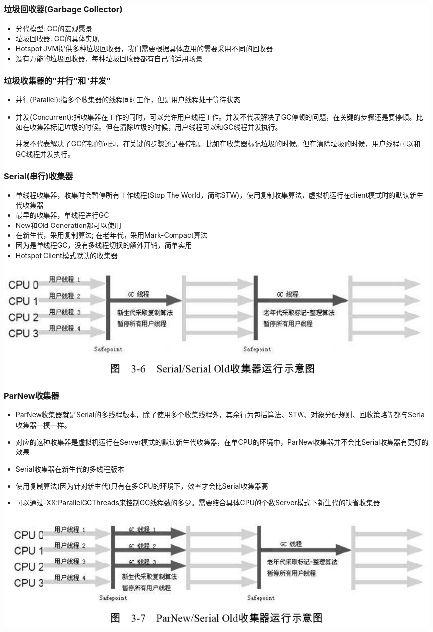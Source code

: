 ### 垃圾回收器(Garbage Collector)

- 分代模型: GC的宏观愿景
- 垃圾回收器: GC的具体实现
- Hotspot JVM提供多种垃圾回收器，我们需要根据具体应用的需要采用不同的回收器
- 没有万能的垃圾回收器，每种垃圾回收器都有自己的适用场景

### 垃圾收集器的"并行"和"并发"

- 并行(Parallel):指多个收集器的线程同时工作，但是用户线程处于等待状态

- 并发(Concurrent):指收集器在工作的同时，可以允许用户线程工作。并发不代表解决了GC停顿的问题，在关键的步骤还是要停顿。比如在收集器标记垃圾的时候。但在清除垃圾的时候，用户线程可以和GC线程并发执行。

  并发不代表解决了GC停顿的问题，在关键的步骤还是要停顿。比如在收集器标记垃圾的时候。但在清除垃圾的时候，用户线程可以和GC线程并发执行。

### Serial(串行)收集器

- 单线程收集器，收集时会暂停所有工作线程(Stop The World，简称STW)，使用复制收集算法，虚拟机运行在client模式时的默认新生代收集器
- 最早的收集器，单线程进行GC
- New和Old Generation都可以使用
- 在新生代，采用复制算法; 在老年代，采用Mark-Compact算法
- 因为是单线程GC，没有多线程切换的额外开销，简单实用
- Hotspot Client模式默认的收集器

![Serial收集器](./images/serial.png)

### ParNew收集器

- ParNew收集器就是Serial的多线程版本，除了使用多个收集线程外，其余行为包括算法、STW、对象分配规则、回收策略等都与Seria收集器一模一样。
- 对应的这种收集器是虚拟机运行在Server模式的默认新生代收集器，在单CPU的环境中，ParNew收集器并不会比Serial收集器有更好的效果

- Serial收集器在新生代的多线程版本
- 使用复制算法(因为针对新生代)只有在多CPU的环境下，效率才会比Serial收集器高
- 可以通过-XX:ParallelGCThreads来控制GC线程数的多少。需要结合具体CPU的个数Server模式下新生代的缺省收集器

![ParNew收集器](./images/parnew.png)
